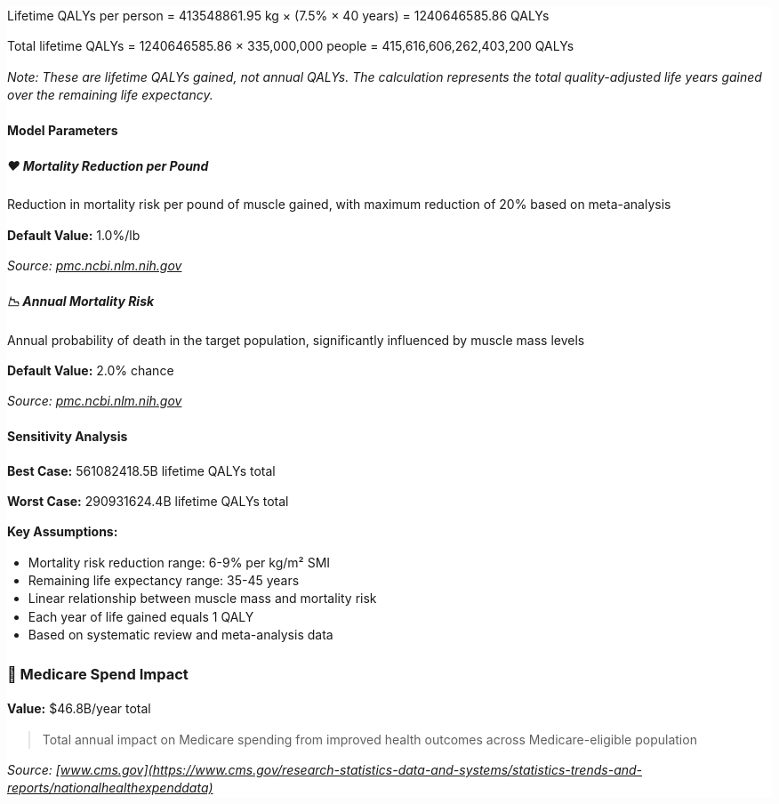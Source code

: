 



Lifetime QALYs per person = 413548861.95 kg × (7.5% × 40 years) = 1240646585.86 QALYs

Total lifetime QALYs = 1240646585.86 × 335,000,000 people = 415,616,606,262,403,200 QALYs


*Note: These are lifetime QALYs gained, not annual QALYs. The calculation represents the total quality-adjusted life years gained over the remaining life expectancy.*


#### Model Parameters

##### ❤️ Mortality Reduction per Pound

Reduction in mortality risk per pound of muscle gained, with maximum reduction of 20% based on meta-analysis

**Default Value:** 1.0%/lb

*Source: [pmc.ncbi.nlm.nih.gov](https://pmc.ncbi.nlm.nih.gov/articles/PMC9209691/)*



##### 📉 Annual Mortality Risk

Annual probability of death in the target population, significantly influenced by muscle mass levels

**Default Value:** 2.0% chance

*Source: [pmc.ncbi.nlm.nih.gov](https://pmc.ncbi.nlm.nih.gov/articles/PMC9209691/)*




#### Sensitivity Analysis

**Best Case:** 561082418.5B lifetime QALYs total

**Worst Case:** 290931624.4B lifetime QALYs total


**Key Assumptions:**

- Mortality risk reduction range: 6-9% per kg/m² SMI
- Remaining life expectancy range: 35-45 years
- Linear relationship between muscle mass and mortality risk
- Each year of life gained equals 1 QALY
- Based on systematic review and meta-analysis data

### 🏥 Medicare Spend Impact

**Value:** $46.8B/year total

> Total annual impact on Medicare spending from improved health outcomes across Medicare-eligible population

*Source: [www.cms.gov](https://www.cms.gov/research-statistics-data-and-systems/statistics-trends-and-reports/nationalhealthexpenddata)*

